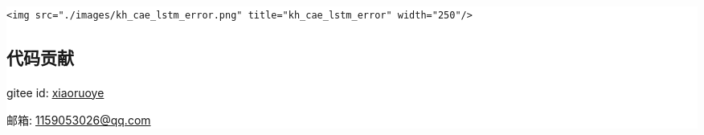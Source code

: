     <img src="./images/kh_cae_lstm_error.png" title="kh_cae_lstm_error" width="250"/>
</figure>

## 代码贡献

gitee id: [xiaoruoye](https://gitee.com/xiaoruoye)

邮箱: 1159053026@qq.com
